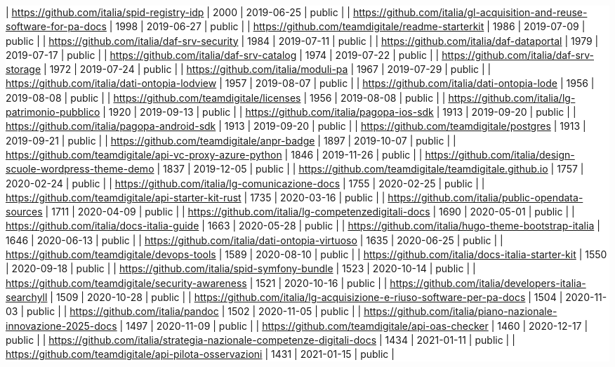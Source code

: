 | https://github.com/italia/spid-registry-idp | 2000 | 2019-06-25 | public |
| https://github.com/italia/gl-acquisition-and-reuse-software-for-pa-docs | 1998 | 2019-06-27 | public |
| https://github.com/teamdigitale/readme-starterkit | 1986 | 2019-07-09 | public |
| https://github.com/italia/daf-srv-security | 1984 | 2019-07-11 | public |
| https://github.com/italia/daf-dataportal | 1979 | 2019-07-17 | public |
| https://github.com/italia/daf-srv-catalog | 1974 | 2019-07-22 | public |
| https://github.com/italia/daf-srv-storage | 1972 | 2019-07-24 | public |
| https://github.com/italia/moduli-pa | 1967 | 2019-07-29 | public |
| https://github.com/italia/dati-ontopia-lodview | 1957 | 2019-08-07 | public |
| https://github.com/italia/dati-ontopia-lode | 1956 | 2019-08-08 | public |
| https://github.com/teamdigitale/licenses | 1956 | 2019-08-08 | public |
| https://github.com/italia/lg-patrimonio-pubblico | 1920 | 2019-09-13 | public |
| https://github.com/italia/pagopa-ios-sdk | 1913 | 2019-09-20 | public |
| https://github.com/italia/pagopa-android-sdk | 1913 | 2019-09-20 | public |
| https://github.com/teamdigitale/postgres | 1913 | 2019-09-21 | public |
| https://github.com/teamdigitale/anpr-badge | 1897 | 2019-10-07 | public |
| https://github.com/teamdigitale/api-vc-proxy-azure-python | 1846 | 2019-11-26 | public |
| https://github.com/italia/design-scuole-wordpress-theme-demo | 1837 | 2019-12-05 | public |
| https://github.com/teamdigitale/teamdigitale.github.io | 1757 | 2020-02-24 | public |
| https://github.com/italia/lg-comunicazione-docs | 1755 | 2020-02-25 | public |
| https://github.com/teamdigitale/api-starter-kit-rust | 1735 | 2020-03-16 | public |
| https://github.com/italia/public-opendata-sources | 1711 | 2020-04-09 | public |
| https://github.com/italia/lg-competenzedigitali-docs | 1690 | 2020-05-01 | public |
| https://github.com/italia/docs-italia-guide | 1663 | 2020-05-28 | public |
| https://github.com/italia/hugo-theme-bootstrap-italia | 1646 | 2020-06-13 | public |
| https://github.com/italia/dati-ontopia-virtuoso | 1635 | 2020-06-25 | public |
| https://github.com/teamdigitale/devops-tools | 1589 | 2020-08-10 | public |
| https://github.com/italia/docs-italia-starter-kit | 1550 | 2020-09-18 | public |
| https://github.com/italia/spid-symfony-bundle | 1523 | 2020-10-14 | public |
| https://github.com/teamdigitale/security-awareness | 1521 | 2020-10-16 | public |
| https://github.com/italia/developers-italia-searchyll | 1509 | 2020-10-28 | public |
| https://github.com/italia/lg-acquisizione-e-riuso-software-per-pa-docs | 1504 | 2020-11-03 | public |
| https://github.com/italia/pandoc | 1502 | 2020-11-05 | public |
| https://github.com/italia/piano-nazionale-innovazione-2025-docs | 1497 | 2020-11-09 | public |
| https://github.com/teamdigitale/api-oas-checker | 1460 | 2020-12-17 | public |
| https://github.com/italia/strategia-nazionale-competenze-digitali-docs | 1434 | 2021-01-11 | public |
| https://github.com/teamdigitale/api-pilota-osservazioni | 1431 | 2021-01-15 | public |